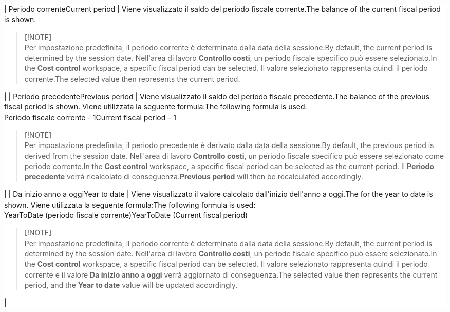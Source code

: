 | <span data-ttu-id="0d1bd-175">Periodo corrente</span><span class="sxs-lookup"><span data-stu-id="0d1bd-175">Current period</span></span>       | <span data-ttu-id="0d1bd-176">Viene visualizzato il saldo del periodo fiscale corrente.</span><span class="sxs-lookup"><span data-stu-id="0d1bd-176">The balance of the current fiscal period is shown.</span></span><blockquote>[!NOTE]<br><span data-ttu-id="0d1bd-177">Per impostazione predefinita, il periodo corrente è determinato dalla data della sessione.</span><span class="sxs-lookup"><span data-stu-id="0d1bd-177">By default, the current period is determined by the session date.</span></span> <span data-ttu-id="0d1bd-178">Nell'area di lavoro **Controllo costi**, un periodo fiscale specifico può essere selezionato.</span><span class="sxs-lookup"><span data-stu-id="0d1bd-178">In the **Cost control** workspace, a specific fiscal period can be selected.</span></span> <span data-ttu-id="0d1bd-179">Il valore selezionato rappresenta quindi il periodo corrente.</span><span class="sxs-lookup"><span data-stu-id="0d1bd-179">The selected value then represents the current period.</span></span></blockquote> |
| <span data-ttu-id="0d1bd-180">Periodo precedente</span><span class="sxs-lookup"><span data-stu-id="0d1bd-180">Previous period</span></span>      | <span data-ttu-id="0d1bd-181">Viene visualizzato il saldo del periodo fiscale precedente.</span><span class="sxs-lookup"><span data-stu-id="0d1bd-181">The balance of the previous fiscal period is shown.</span></span> <span data-ttu-id="0d1bd-182">Viene utilizzata la seguente formula:</span><span class="sxs-lookup"><span data-stu-id="0d1bd-182">The following formula is used:</span></span><br><span data-ttu-id="0d1bd-183">Periodo fiscale corrente - 1</span><span class="sxs-lookup"><span data-stu-id="0d1bd-183">Current fiscal period – 1</span></span><blockquote>[!NOTE]<br><span data-ttu-id="0d1bd-184">Per impostazione predefinita, il periodo precedente è derivato dalla data della sessione.</span><span class="sxs-lookup"><span data-stu-id="0d1bd-184">By default, the previous period is derived from the session date.</span></span> <span data-ttu-id="0d1bd-185">Nell'area di lavoro **Controllo costi**, un periodo fiscale specifico può essere selezionato come periodo corrente.</span><span class="sxs-lookup"><span data-stu-id="0d1bd-185">In the **Cost control** workspace, a specific fiscal period can be selected as the current period.</span></span> <span data-ttu-id="0d1bd-186">Il **Periodo precedente** verrà ricalcolato di conseguenza.</span><span class="sxs-lookup"><span data-stu-id="0d1bd-186">**Previous period** will then be recalculated accordingly.</span></span></blockquote> |
| <span data-ttu-id="0d1bd-187">Da inizio anno a oggi</span><span class="sxs-lookup"><span data-stu-id="0d1bd-187">Year to date</span></span>         | <span data-ttu-id="0d1bd-188">Viene visualizzato il valore calcolato dall'inizio dell'anno a oggi.</span><span class="sxs-lookup"><span data-stu-id="0d1bd-188">The for the year to date is shown.</span></span> <span data-ttu-id="0d1bd-189">Viene utilizzata la seguente formula:</span><span class="sxs-lookup"><span data-stu-id="0d1bd-189">The following formula is used:</span></span><br><span data-ttu-id="0d1bd-190">YearToDate (periodo fiscale corrente)</span><span class="sxs-lookup"><span data-stu-id="0d1bd-190">YearToDate (Current fiscal period)</span></span><blockquote>[!NOTE]<br><span data-ttu-id="0d1bd-191">Per impostazione predefinita, il periodo corrente è determinato dalla data della sessione.</span><span class="sxs-lookup"><span data-stu-id="0d1bd-191">By default, the current period is determined by the session date.</span></span> <span data-ttu-id="0d1bd-192">Nell'area di lavoro **Controllo costi**, un periodo fiscale specifico può essere selezionato.</span><span class="sxs-lookup"><span data-stu-id="0d1bd-192">In the **Cost control** workspace, a specific fiscal period can be selected.</span></span> <span data-ttu-id="0d1bd-193">Il valore selezionato rappresenta quindi il periodo corrente e il valore **Da inizio anno a oggi** verrà aggiornato di conseguenza.</span><span class="sxs-lookup"><span data-stu-id="0d1bd-193">The selected value then represents the current period, and the **Year to date** value will be updated accordingly.</span></span></blockquote> |